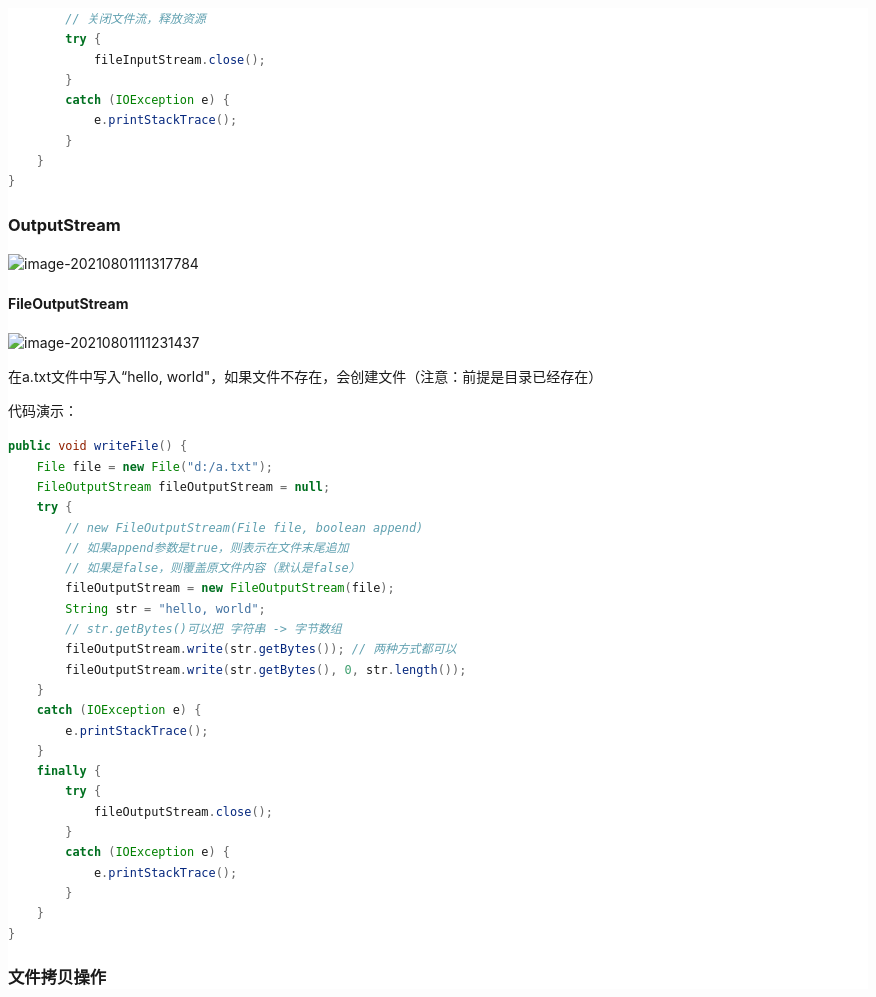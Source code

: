 ```java
        // 关闭文件流，释放资源
        try {
            fileInputStream.close();
        }
        catch (IOException e) {
            e.printStackTrace();
        }
    }
}
```

### OutputStream

![image-20210801111317784](https://strawberry-album.oss-cn-beijing.aliyuncs.com/image/image-20210801111317784.png)

#### FileOutputStream

![image-20210801111231437](https://strawberry-album.oss-cn-beijing.aliyuncs.com/image/image-20210801111231437.png)

在a.txt文件中写入“hello, world"，如果文件不存在，会创建文件（注意：前提是目录已经存在）

代码演示：

```java
public void writeFile() {
    File file = new File("d:/a.txt");
    FileOutputStream fileOutputStream = null;
    try {
        // new FileOutputStream(File file, boolean append)
        // 如果append参数是true，则表示在文件末尾追加
        // 如果是false，则覆盖原文件内容（默认是false）
        fileOutputStream = new FileOutputStream(file);
        String str = "hello, world";
        // str.getBytes()可以把 字符串 -> 字节数组
        fileOutputStream.write(str.getBytes()); // 两种方式都可以
        fileOutputStream.write(str.getBytes(), 0, str.length());
    }
    catch (IOException e) {
        e.printStackTrace();
    }
    finally {
        try {
            fileOutputStream.close();
        }
        catch (IOException e) {
            e.printStackTrace();
        }
    }
}
```

### 文件拷贝操作
